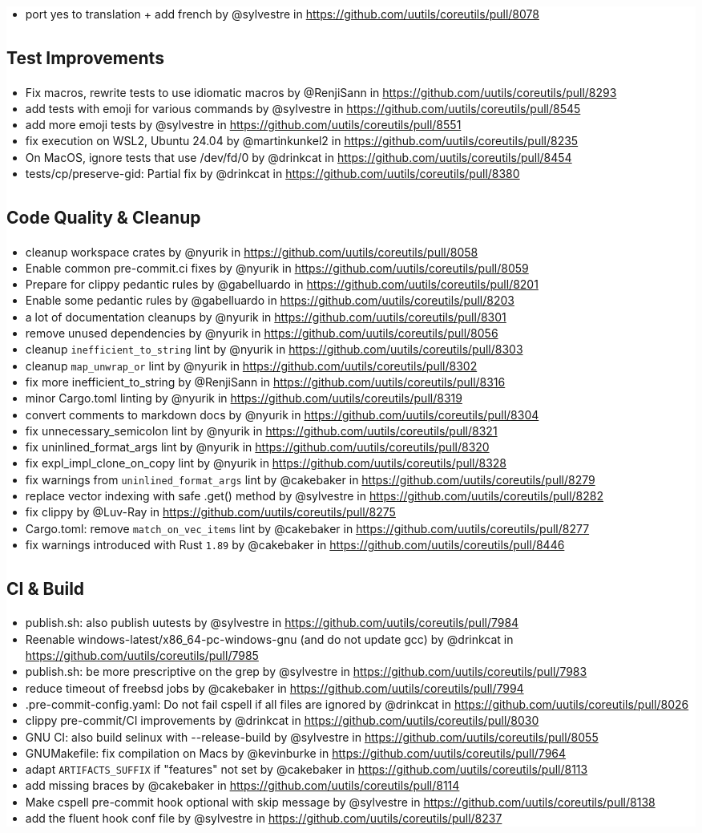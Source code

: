 * port yes to translation + add french by @sylvestre in https://github.com/uutils/coreutils/pull/8078

## Test Improvements
* Fix macros, rewrite tests to use idiomatic macros by @RenjiSann in https://github.com/uutils/coreutils/pull/8293
* add tests with emoji for various commands by @sylvestre in https://github.com/uutils/coreutils/pull/8545
* add more emoji tests by @sylvestre in https://github.com/uutils/coreutils/pull/8551
* fix execution on WSL2, Ubuntu 24.04 by @martinkunkel2 in https://github.com/uutils/coreutils/pull/8235
* On MacOS, ignore tests that use /dev/fd/0 by @drinkcat in https://github.com/uutils/coreutils/pull/8454
* tests/cp/preserve-gid: Partial fix by @drinkcat in https://github.com/uutils/coreutils/pull/8380

## Code Quality & Cleanup
* cleanup workspace crates by @nyurik in https://github.com/uutils/coreutils/pull/8058
* Enable common pre-commit.ci fixes by @nyurik in https://github.com/uutils/coreutils/pull/8059
* Prepare for clippy pedantic rules by @gabelluardo in https://github.com/uutils/coreutils/pull/8201
* Enable some pedantic rules by @gabelluardo in https://github.com/uutils/coreutils/pull/8203
* a lot of documentation cleanups by @nyurik in https://github.com/uutils/coreutils/pull/8301
* remove unused dependencies by @nyurik in https://github.com/uutils/coreutils/pull/8056
* cleanup `inefficient_to_string` lint by @nyurik in https://github.com/uutils/coreutils/pull/8303
* cleanup `map_unwrap_or` lint by @nyurik in https://github.com/uutils/coreutils/pull/8302
* fix more inefficient_to_string by @RenjiSann in https://github.com/uutils/coreutils/pull/8316
* minor Cargo.toml linting by @nyurik in https://github.com/uutils/coreutils/pull/8319
* convert comments to markdown docs by @nyurik in https://github.com/uutils/coreutils/pull/8304
* fix unnecessary_semicolon lint by @nyurik in https://github.com/uutils/coreutils/pull/8321
* fix uninlined_format_args lint by @nyurik in https://github.com/uutils/coreutils/pull/8320
* fix expl_impl_clone_on_copy lint by @nyurik in https://github.com/uutils/coreutils/pull/8328
* fix warnings from `uninlined_format_args` lint by @cakebaker in https://github.com/uutils/coreutils/pull/8279
* replace vector indexing with safe .get() method by @sylvestre in https://github.com/uutils/coreutils/pull/8282
* fix clippy by @Luv-Ray in https://github.com/uutils/coreutils/pull/8275
* Cargo.toml: remove `match_on_vec_items` lint by @cakebaker in https://github.com/uutils/coreutils/pull/8277
* fix warnings introduced with Rust `1.89` by @cakebaker in https://github.com/uutils/coreutils/pull/8446

## CI & Build
* publish.sh: also publish uutests by @sylvestre in https://github.com/uutils/coreutils/pull/7984
* Reenable windows-latest/x86_64-pc-windows-gnu (and do not update gcc) by @drinkcat in https://github.com/uutils/coreutils/pull/7985
* publish.sh: be more prescriptive on the grep by @sylvestre in https://github.com/uutils/coreutils/pull/7983
* reduce timeout of freebsd jobs by @cakebaker in https://github.com/uutils/coreutils/pull/7994
* .pre-commit-config.yaml: Do not fail cspell if all files are ignored by @drinkcat in https://github.com/uutils/coreutils/pull/8026
* clippy pre-commit/CI improvements by @drinkcat in https://github.com/uutils/coreutils/pull/8030
* GNU CI: also build selinux with --release-build by @sylvestre in https://github.com/uutils/coreutils/pull/8055
* GNUMakefile: fix compilation on Macs by @kevinburke in https://github.com/uutils/coreutils/pull/7964
* adapt `ARTIFACTS_SUFFIX` if "features" not set by @cakebaker in https://github.com/uutils/coreutils/pull/8113
* add missing braces by @cakebaker in https://github.com/uutils/coreutils/pull/8114
* Make cspell pre-commit hook optional with skip message by @sylvestre in https://github.com/uutils/coreutils/pull/8138
* add the fluent hook conf file by @sylvestre in https://github.com/uutils/coreutils/pull/8237